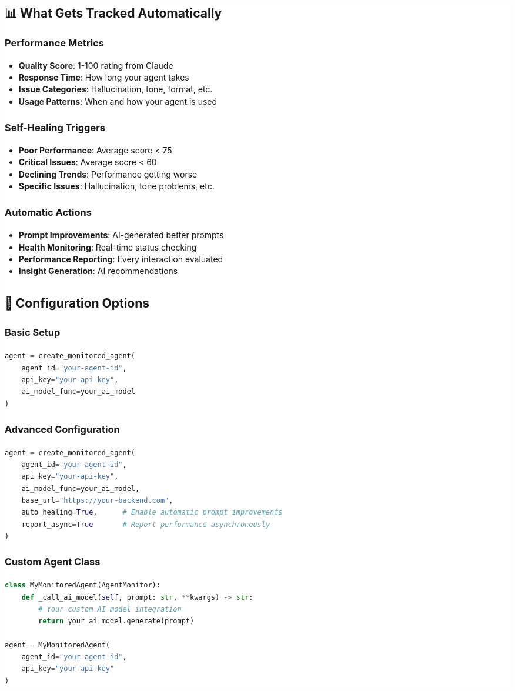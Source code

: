 ## 📊 What Gets Tracked Automatically

### Performance Metrics
- **Quality Score**: 1-100 rating from Claude
- **Response Time**: How long your agent takes
- **Issue Categories**: Hallucination, tone, format, etc.
- **Usage Patterns**: When and how your agent is used

### Self-Healing Triggers
- **Poor Performance**: Average score < 75
- **Critical Issues**: Average score < 60
- **Declining Trends**: Performance getting worse
- **Specific Issues**: Hallucination, tone problems, etc.

### Automatic Actions
- **Prompt Improvements**: AI-generated better prompts
- **Health Monitoring**: Real-time status checking
- **Performance Reporting**: Every interaction evaluated
- **Insight Generation**: AI recommendations

## 🔧 Configuration Options

### Basic Setup
```python
agent = create_monitored_agent(
    agent_id="your-agent-id",
    api_key="your-api-key",
    ai_model_func=your_ai_model
)
```

### Advanced Configuration
```python
agent = create_monitored_agent(
    agent_id="your-agent-id",
    api_key="your-api-key",
    ai_model_func=your_ai_model,
    base_url="https://your-backend.com",
    auto_healing=True,      # Enable automatic prompt improvements
    report_async=True       # Report performance asynchronously
)
```

### Custom Agent Class
```python
class MyMonitoredAgent(AgentMonitor):
    def _call_ai_model(self, prompt: str, **kwargs) -> str:
        # Your custom AI model integration
        return your_ai_model.generate(prompt)

agent = MyMonitoredAgent(
    agent_id="your-agent-id",
    api_key="your-api-key"
)
```
